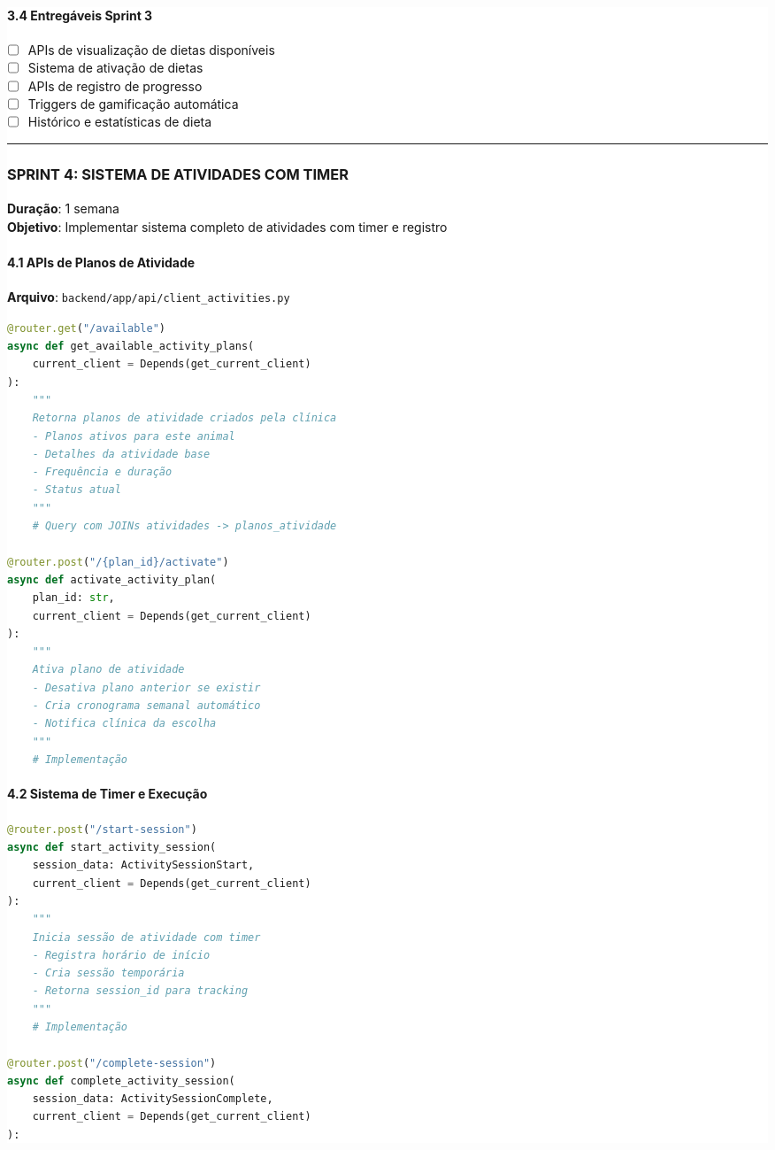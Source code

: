 #### **3.4 Entregáveis Sprint 3**
- [ ] APIs de visualização de dietas disponíveis
- [ ] Sistema de ativação de dietas
- [ ] APIs de registro de progresso
- [ ] Triggers de gamificação automática
- [ ] Histórico e estatísticas de dieta

---

### **SPRINT 4: SISTEMA DE ATIVIDADES COM TIMER**
**Duração**: 1 semana  
**Objetivo**: Implementar sistema completo de atividades com timer e registro

#### **4.1 APIs de Planos de Atividade**

**Arquivo**: `backend/app/api/client_activities.py`
```python
@router.get("/available")
async def get_available_activity_plans(
    current_client = Depends(get_current_client)
):
    """
    Retorna planos de atividade criados pela clínica
    - Planos ativos para este animal
    - Detalhes da atividade base
    - Frequência e duração
    - Status atual
    """
    # Query com JOINs atividades -> planos_atividade
    
@router.post("/{plan_id}/activate")
async def activate_activity_plan(
    plan_id: str,
    current_client = Depends(get_current_client)
):
    """
    Ativa plano de atividade
    - Desativa plano anterior se existir
    - Cria cronograma semanal automático
    - Notifica clínica da escolha
    """
    # Implementação
```

#### **4.2 Sistema de Timer e Execução**

```python
@router.post("/start-session")
async def start_activity_session(
    session_data: ActivitySessionStart,
    current_client = Depends(get_current_client)
):
    """
    Inicia sessão de atividade com timer
    - Registra horário de início
    - Cria sessão temporária
    - Retorna session_id para tracking
    """
    # Implementação
    
@router.post("/complete-session")
async def complete_activity_session(
    session_data: ActivitySessionComplete,
    current_client = Depends(get_current_client)
):
```